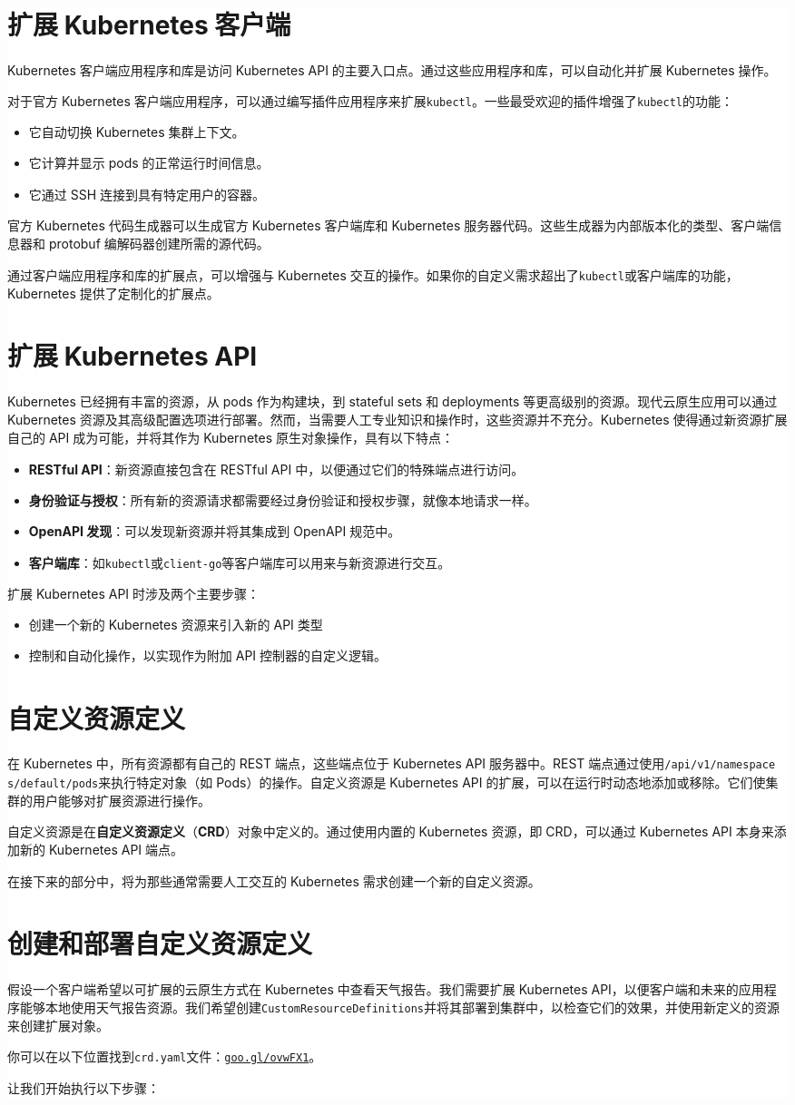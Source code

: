 # 扩展 Kubernetes 客户端

Kubernetes 客户端应用程序和库是访问 Kubernetes API 的主要入口点。通过这些应用程序和库，可以自动化并扩展 Kubernetes 操作。

对于官方 Kubernetes 客户端应用程序，可以通过编写插件应用程序来扩展`kubectl`。一些最受欢迎的插件增强了`kubectl`的功能：

+   它自动切换 Kubernetes 集群上下文。

+   它计算并显示 pods 的正常运行时间信息。

+   它通过 SSH 连接到具有特定用户的容器。

官方 Kubernetes 代码生成器可以生成官方 Kubernetes 客户端库和 Kubernetes 服务器代码。这些生成器为内部版本化的类型、客户端信息器和 protobuf 编解码器创建所需的源代码。

通过客户端应用程序和库的扩展点，可以增强与 Kubernetes 交互的操作。如果你的自定义需求超出了`kubectl`或客户端库的功能，Kubernetes 提供了定制化的扩展点。

# 扩展 Kubernetes API

Kubernetes 已经拥有丰富的资源，从 pods 作为构建块，到 stateful sets 和 deployments 等更高级别的资源。现代云原生应用可以通过 Kubernetes 资源及其高级配置选项进行部署。然而，当需要人工专业知识和操作时，这些资源并不充分。Kubernetes 使得通过新资源扩展自己的 API 成为可能，并将其作为 Kubernetes 原生对象操作，具有以下特点：

+   **RESTful API**：新资源直接包含在 RESTful API 中，以便通过它们的特殊端点进行访问。

+   **身份验证与授权**：所有新的资源请求都需要经过身份验证和授权步骤，就像本地请求一样。

+   **OpenAPI 发现**：可以发现新资源并将其集成到 OpenAPI 规范中。

+   **客户端库**：如`kubectl`或`client-go`等客户端库可以用来与新资源进行交互。

扩展 Kubernetes API 时涉及两个主要步骤：

+   创建一个新的 Kubernetes 资源来引入新的 API 类型

+   控制和自动化操作，以实现作为附加 API 控制器的自定义逻辑。

# 自定义资源定义

在 Kubernetes 中，所有资源都有自己的 REST 端点，这些端点位于 Kubernetes API 服务器中。REST 端点通过使用`/api/v1/namespaces/default/pods`来执行特定对象（如 Pods）的操作。自定义资源是 Kubernetes API 的扩展，可以在运行时动态地添加或移除。它们使集群的用户能够对扩展资源进行操作。

自定义资源是在**自定义资源定义**（**CRD**）对象中定义的。通过使用内置的 Kubernetes 资源，即 CRD，可以通过 Kubernetes API 本身来添加新的 Kubernetes API 端点。

在接下来的部分中，将为那些通常需要人工交互的 Kubernetes 需求创建一个新的自定义资源。

# 创建和部署自定义资源定义

假设一个客户端希望以可扩展的云原生方式在 Kubernetes 中查看天气报告。我们需要扩展 Kubernetes API，以便客户端和未来的应用程序能够本地使用天气报告资源。我们希望创建`CustomResourceDefinitions`并将其部署到集群中，以检查它们的效果，并使用新定义的资源来创建扩展对象。

你可以在以下位置找到`crd.yaml`文件：[`goo.gl/ovwFX1`](https://goo.gl/ovwFX1)。

让我们开始执行以下步骤：
